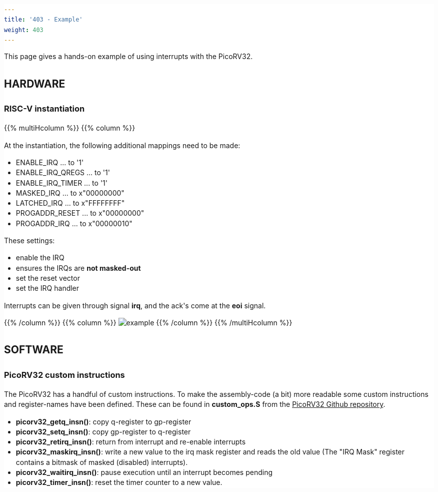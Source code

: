 ```yaml
---
title: '403 - Example'
weight: 403
---
```


This page gives a hands-on example of using interrupts with the PicoRV32.

## HARDWARE

### RISC-V instantiation 

{{% multiHcolumn %}}
{{% column %}}

At the instantiation, the following additional mappings need to be made:

* ENABLE_IRQ ... to '1'
* ENABLE_IRQ_QREGS ... to '1'
* ENABLE_IRQ_TIMER ... to '1'
* MASKED_IRQ ... to x"00000000"
* LATCHED_IRQ ... to x"FFFFFFFF"
* PROGADDR_RESET ... to x"00000000"
* PROGADDR_IRQ ... to x"00000010"

These settings: 

* enable the IRQ
* ensures the IRQs are **not masked-out**
* set the reset vector
* set the IRQ handler

Interrupts can be given through signal **irq**, and the ack's come at the **eoi** signal.

{{% /column %}}
{{% column %}}
![example](/img/400/screenshot_example_1.png)
{{% /column %}}
{{% /multiHcolumn %}}


## SOFTWARE

### PicoRV32 custom instructions

The PicoRV32 has a handful of custom instructions. To make the assembly-code (a bit) more readable some custom instructions and register-names have been defined. These can be found in **custom_ops.S** from the [PicoRV32 Github repository](https://github.com/YosysHQ/picorv32/blob/master/firmware/custom_ops.S).

* **picorv32_getq_insn()**: copy q-register to gp-register
* **picorv32_setq_insn()**: copy gp-register to q-register
* **picorv32_retirq_insn()**: return from interrupt and re-enable interrupts
* **picorv32_maskirq_insn()**: write a new value to the irq mask register and reads the old value (The "IRQ Mask" register contains a bitmask of masked (disabled) interrupts).
* **picorv32_waitirq_insn()**: pause execution until an interrupt becomes pending
* **picorv32_timer_insn()**: reset the timer counter to a new value.
